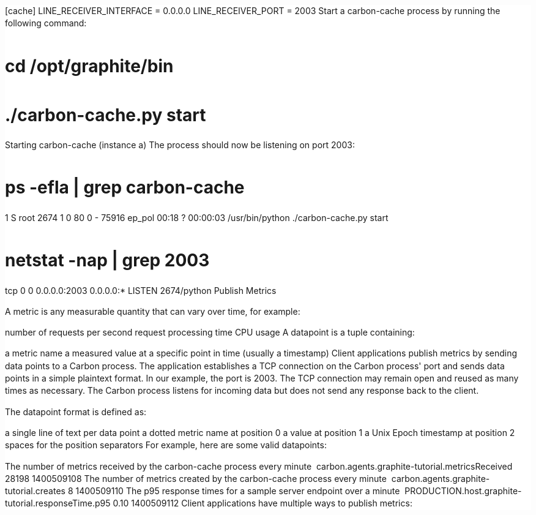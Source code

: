 [cache]
LINE_RECEIVER_INTERFACE = 0.0.0.0
LINE_RECEIVER_PORT = 2003
Start a carbon-cache process by running the following command:

# cd /opt/graphite/bin
# ./carbon-cache.py start
Starting carbon-cache (instance a)
The process should now be listening on port 2003:

# ps -efla | grep carbon-cache
1 S root      2674     1  0  80   0 - 75916 ep_pol 00:18 ?        00:00:03 /usr/bin/python ./carbon-cache.py start

# netstat -nap | grep 2003
tcp        0      0 0.0.0.0:2003                0.0.0.0:*                   LISTEN      2674/python 
Publish Metrics

A metric is any measurable quantity that can vary over time, for example:

number of requests per second
request processing time
CPU usage
A datapoint is a tuple containing:

a metric name
a measured value
at a specific point in time (usually a timestamp)
Client applications publish metrics by sending data points to a Carbon process. The application establishes a TCP connection on the Carbon process' port and sends data points in a simple plaintext format. In our example, the port is 2003. The TCP connection may remain open and reused as many times as necessary. The Carbon process listens for incoming data but does not send any response back to the client.

The datapoint format is defined as:

a single line of text per data point
a dotted metric name at position 0
a value at position 1
a Unix Epoch timestamp at position 2
spaces for the position separators
For example, here are some valid datapoints:

The number of metrics received by the carbon-cache process every minute
 carbon.agents.graphite-tutorial.metricsReceived 28198 1400509108
The number of metrics created by the carbon-cache process every minute
 carbon.agents.graphite-tutorial.creates 8 1400509110
The p95 response times for a sample server endpoint over a minute
 PRODUCTION.host.graphite-tutorial.responseTime.p95 0.10 1400509112
Client applications have multiple ways to publish metrics:

